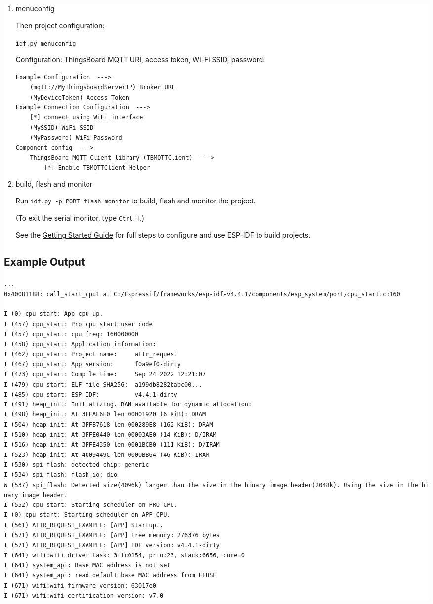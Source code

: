 1. menuconfig

   Then project configuration:

   ```bash
   idf.py menuconfig
   ```

   Configuration: ThingsBoard MQTT URI, access token, Wi-Fi SSID, password:

   ```menuconfig
   Example Configuration  --->
       (mqtt://MyThingsboardServerIP) Broker URL
       (MyDeviceToken) Access Token 
   Example Connection Configuration  --->
       [*] connect using WiFi interface
       (MySSID) WiFi SSID 
       (MyPassword) WiFi Password                  
   Component config  --->
       ThingsBoard MQTT Client library (TBMQTTClient)  ---> 
           [*] Enable TBMQTTClient Helper
   ```

1. build, flash and monitor

   Run `idf.py -p PORT flash monitor` to build, flash and monitor the project.

   (To exit the serial monitor, type ``Ctrl-]``.)

   See the [Getting Started Guide](https://idf.espressif.com/) for full steps to configure and use ESP-IDF to build projects.

## Example Output

```none
...
0x40081188: call_start_cpu1 at C:/Espressif/frameworks/esp-idf-v4.4.1/components/esp_system/port/cpu_start.c:160

I (0) cpu_start: App cpu up.
I (457) cpu_start: Pro cpu start user code
I (457) cpu_start: cpu freq: 160000000
I (458) cpu_start: Application information:
I (462) cpu_start: Project name:     attr_request
I (467) cpu_start: App version:      f0a9ef0-dirty
I (473) cpu_start: Compile time:     Sep 24 2022 12:21:07
I (479) cpu_start: ELF file SHA256:  a199db8282babc00...
I (485) cpu_start: ESP-IDF:          v4.4.1-dirty
I (491) heap_init: Initializing. RAM available for dynamic allocation:
I (498) heap_init: At 3FFAE6E0 len 00001920 (6 KiB): DRAM
I (504) heap_init: At 3FFB7618 len 000289E8 (162 KiB): DRAM
I (510) heap_init: At 3FFE0440 len 00003AE0 (14 KiB): D/IRAM
I (516) heap_init: At 3FFE4350 len 0001BCB0 (111 KiB): D/IRAM
I (523) heap_init: At 4009449C len 0000BB64 (46 KiB): IRAM
I (530) spi_flash: detected chip: generic
I (534) spi_flash: flash io: dio
W (537) spi_flash: Detected size(4096k) larger than the size in the binary image header(2048k). Using the size in the binary image header.
I (552) cpu_start: Starting scheduler on PRO CPU.
I (0) cpu_start: Starting scheduler on APP CPU.
I (561) ATTR_REQUEST_EXAMPLE: [APP] Startup..
I (571) ATTR_REQUEST_EXAMPLE: [APP] Free memory: 276376 bytes
I (571) ATTR_REQUEST_EXAMPLE: [APP] IDF version: v4.4.1-dirty
I (641) wifi:wifi driver task: 3ffc0154, prio:23, stack:6656, core=0
I (641) system_api: Base MAC address is not set
I (641) system_api: read default base MAC address from EFUSE
I (671) wifi:wifi firmware version: 63017e0
I (671) wifi:wifi certification version: v7.0
```
